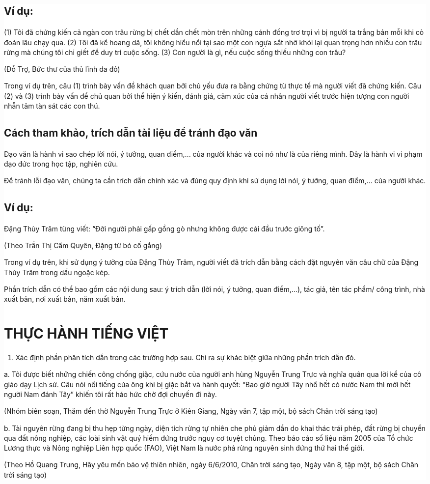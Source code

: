 ## Ví dụ:

(1) Tôi đã chứng kiến cả ngàn con trâu rừng bị chết dần chết mòn trên những cánh đồng trơ trọi vì bị người ta trắng bản mỗi khi cỏ đoán lâu chạy qua. (2) Tôi đã kể hoang dã, tôi không hiểu nổi tại sao một con ngựa sắt nhờ khỏi lại quan trọng hơn nhiều con trâu rừng mà chúng tôi chỉ giết để duy trì cuộc sống. (3) Con người là gì, nếu cuộc sống thiếu những con trâu?

(Đỗ Trợ, Bức thư của thủ lĩnh da đỏ)

Trong ví dụ trên, câu (1) trình bày vấn đề khách quan bởi chủ yếu đưa ra bằng chứng từ thực tế mà người viết đã chứng kiến. Câu (2) và (3) trình bày vấn đề chủ quan bởi thể hiện ý kiến, đánh giá, cảm xúc của cá nhân người viết trước hiện tượng con người nhẫn tâm tàn sát các con thú.

## Cách tham khảo, trích dẫn tài liệu để tránh đạo văn

Đạo văn là hành vi sao chép lời nói, ý tưởng, quan điểm,... của người khác và coi nó như là của riêng mình. Đây là hành vi vi phạm đạo đức trong học tập, nghiên cứu.

Để tránh lỗi đạo văn, chúng ta cần trích dẫn chính xác và đúng quy định khi sử dụng lời nói, ý tưởng, quan điểm,... của người khác.

## Ví dụ:

Đặng Thùy Trâm từng viết: “Đời người phải gấp gồng gò nhưng không được cái đầu trước giông tố”.

(Theo Trần Thị Cẩm Quyên, Đặng từ bỏ cố gắng)

Trong ví dụ trên, khi sử dụng ý tưởng của Đặng Thùy Trâm, người viết đã trích dẫn bằng cách đặt nguyên văn câu chữ của Đặng Thùy Trâm trong dấu ngoặc kép.

Phần trích dẫn có thể bao gồm các nội dung sau: ý trích dẫn (lời nói, ý tưởng, quan điểm,...), tác giả, tên tác phẩm/ công trình, nhà xuất bản, nơi xuất bản, năm xuất bản.

# THỰC HÀNH TIẾNG VIỆT

1. Xác định phần phân tích dẫn trong các trường hợp sau. Chỉ ra sự khác biệt giữa những phần trích dẫn đó.

a. Tôi được biết những chiến công chống giặc, cứu nước của người anh hùng Nguyễn Trung Trực và nghĩa quân qua lời kể của cô giáo dạy Lịch sử. Câu nói nổi tiếng của ông khi bị giặc bắt và hành quyết: “Bao giờ người Tây nhổ hết cỏ nước Nam thì mới hết người Nam đánh Tây” khiến tôi rất háo hức chờ đợi chuyến đi này.

(Nhóm biên soạn, Thăm đền thờ Nguyễn Trung Trực ở Kiên Giang, Ngày văn 7, tập một, bộ sách Chân trời sáng tạo)

b. Tài nguyên rừng đang bị thu hẹp từng ngày, diện tích rừng tự nhiên che phủ giảm dần do khai thác trái phép, đất rừng bị chuyển qua đất nông nghiệp, các loài sinh vật quý hiếm đứng trước nguy cơ tuyệt chủng. Theo báo cáo số liệu năm 2005 của Tổ chức Lương thực và Nông nghiệp Liên hợp quốc (FAO), Việt Nam là nước phá rừng nguyên sinh đứng thứ hai thế giới.

(Theo Hồ Quang Trung, Hãy yêu mến bảo vệ thiên nhiên, ngày 6/6/2010, Chân trời sáng tạo, Ngày văn 8, tập một, bộ sách Chân trời sáng tạo)
